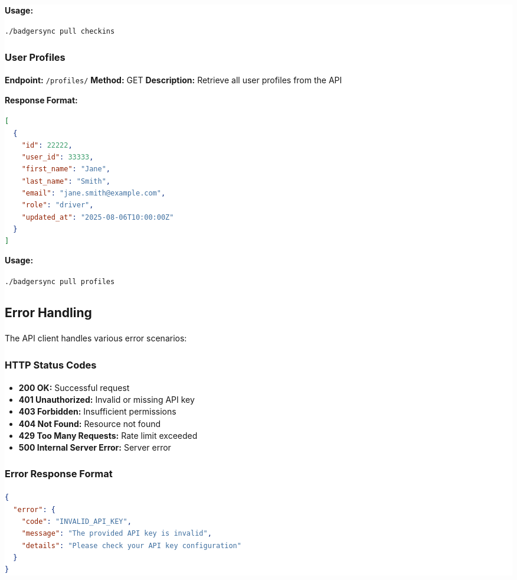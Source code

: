 **Usage:**
```bash
./badgersync pull checkins
```

### User Profiles

**Endpoint:** `/profiles/`
**Method:** GET
**Description:** Retrieve all user profiles from the API

**Response Format:**
```json
[
  {
    "id": 22222,
    "user_id": 33333,
    "first_name": "Jane",
    "last_name": "Smith",
    "email": "jane.smith@example.com",
    "role": "driver",
    "updated_at": "2025-08-06T10:00:00Z"
  }
]
```

**Usage:**
```bash
./badgersync pull profiles
```

## Error Handling

The API client handles various error scenarios:

### HTTP Status Codes

- **200 OK:** Successful request
- **401 Unauthorized:** Invalid or missing API key
- **403 Forbidden:** Insufficient permissions
- **404 Not Found:** Resource not found
- **429 Too Many Requests:** Rate limit exceeded
- **500 Internal Server Error:** Server error

### Error Response Format

```json
{
  "error": {
    "code": "INVALID_API_KEY",
    "message": "The provided API key is invalid",
    "details": "Please check your API key configuration"
  }
}
```
